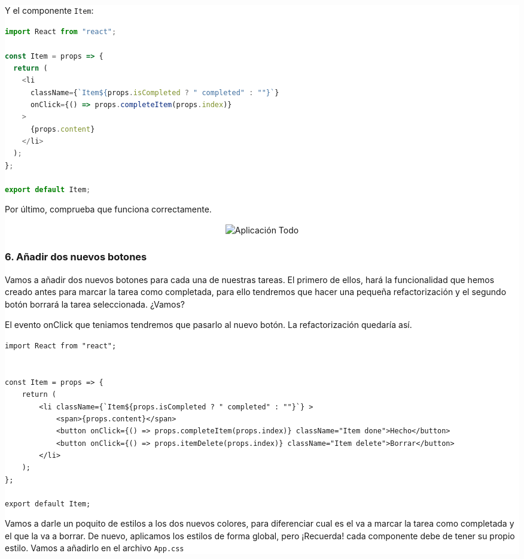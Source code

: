 Y el componente `Item`:

```js
import React from "react";

const Item = props => {
  return (
    <li
      className={`Item${props.isCompleted ? " completed" : ""}`}
      onClick={() => props.completeItem(props.index)}
    >
      {props.content}
    </li>
  );
};

export default Item;
```

Por último, comprueba que funciona correctamente.

<p align="center">
  <img alt="Aplicación Todo" height="600" src="https://raw.githubusercontent.com/YuneVK/portfolio-test/master/images/todo-complete.gif">
</p>

### 6. Añadir dos nuevos botones

Vamos a añadir dos nuevos botones para cada una de nuestras tareas. El primero de ellos, hará la funcionalidad que hemos creado antes para marcar la tarea como completada, para ello tendremos que hacer una pequeña refactorización y el segundo botón borrará la tarea seleccionada. ¿Vamos?

El evento onClick que teniamos tendremos que pasarlo al nuevo botón.
La refactorización quedaría así.
 
```
import React from "react";


const Item = props => {
    return (
        <li className={`Item${props.isCompleted ? " completed" : ""}`} >
            <span>{props.content}</span>
            <button onClick={() => props.completeItem(props.index)} className="Item done">Hecho</button>
            <button onClick={() => props.itemDelete(props.index)} className="Item delete">Borrar</button>
        </li>
    );
};

export default Item;
```


Vamos a darle un poquito de estilos a los dos nuevos colores, para diferenciar cual es el va a marcar la tarea como completada y el que la va a borrar. De nuevo, aplicamos los estilos de forma global, pero ¡Recuerda! cada componente debe de tener su propio estilo. Vamos a añadirlo en el archivo ``` App.css ```

